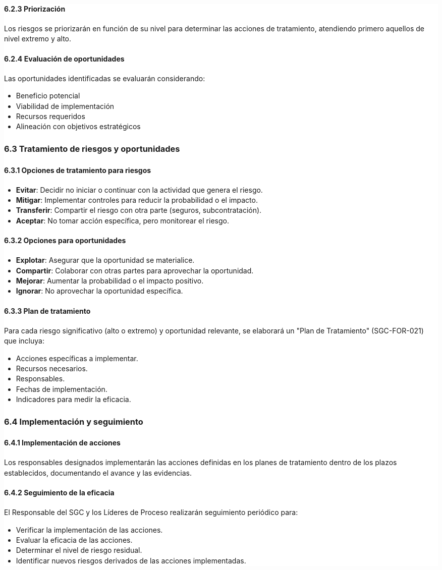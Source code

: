 #### 6.2.3 Priorización

Los riesgos se priorizarán en función de su nivel para determinar las acciones de tratamiento, atendiendo primero aquellos de nivel extremo y alto.

#### 6.2.4 Evaluación de oportunidades

Las oportunidades identificadas se evaluarán considerando:
- Beneficio potencial
- Viabilidad de implementación
- Recursos requeridos
- Alineación con objetivos estratégicos

### 6.3 Tratamiento de riesgos y oportunidades

#### 6.3.1 Opciones de tratamiento para riesgos

- **Evitar**: Decidir no iniciar o continuar con la actividad que genera el riesgo.
- **Mitigar**: Implementar controles para reducir la probabilidad o el impacto.
- **Transferir**: Compartir el riesgo con otra parte (seguros, subcontratación).
- **Aceptar**: No tomar acción específica, pero monitorear el riesgo.

#### 6.3.2 Opciones para oportunidades

- **Explotar**: Asegurar que la oportunidad se materialice.
- **Compartir**: Colaborar con otras partes para aprovechar la oportunidad.
- **Mejorar**: Aumentar la probabilidad o el impacto positivo.
- **Ignorar**: No aprovechar la oportunidad específica.

#### 6.3.3 Plan de tratamiento

Para cada riesgo significativo (alto o extremo) y oportunidad relevante, se elaborará un "Plan de Tratamiento" (SGC-FOR-021) que incluya:
- Acciones específicas a implementar.
- Recursos necesarios.
- Responsables.
- Fechas de implementación.
- Indicadores para medir la eficacia.

### 6.4 Implementación y seguimiento

#### 6.4.1 Implementación de acciones

Los responsables designados implementarán las acciones definidas en los planes de tratamiento dentro de los plazos establecidos, documentando el avance y las evidencias.

#### 6.4.2 Seguimiento de la eficacia

El Responsable del SGC y los Líderes de Proceso realizarán seguimiento periódico para:
- Verificar la implementación de las acciones.
- Evaluar la eficacia de las acciones.
- Determinar el nivel de riesgo residual.
- Identificar nuevos riesgos derivados de las acciones implementadas.
